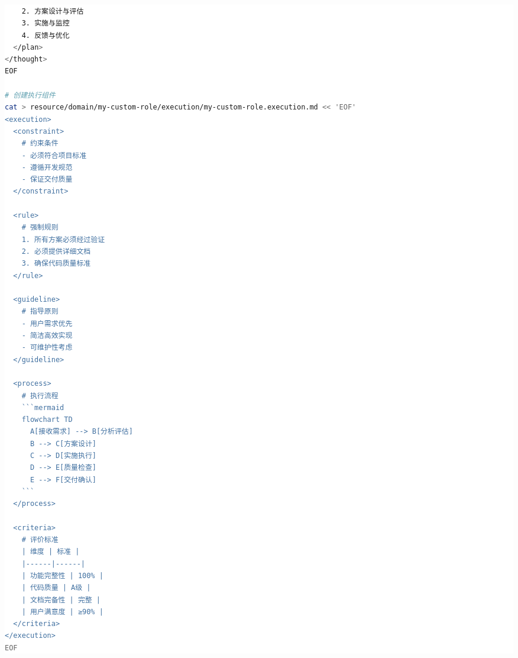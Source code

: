 ```bash
    2. 方案设计与评估
    3. 实施与监控
    4. 反馈与优化
  </plan>
</thought>
EOF

# 创建执行组件
cat > resource/domain/my-custom-role/execution/my-custom-role.execution.md << 'EOF'
<execution>
  <constraint>
    # 约束条件
    - 必须符合项目标准
    - 遵循开发规范
    - 保证交付质量
  </constraint>
  
  <rule>
    # 强制规则
    1. 所有方案必须经过验证
    2. 必须提供详细文档
    3. 确保代码质量标准
  </rule>
  
  <guideline>
    # 指导原则
    - 用户需求优先
    - 简洁高效实现
    - 可维护性考虑
  </guideline>
  
  <process>
    # 执行流程
    ```mermaid
    flowchart TD
      A[接收需求] --> B[分析评估]
      B --> C[方案设计]
      C --> D[实施执行]
      D --> E[质量检查]
      E --> F[交付确认]
    ```
  </process>
  
  <criteria>
    # 评价标准
    | 维度 | 标准 |
    |------|------|
    | 功能完整性 | 100% |
    | 代码质量 | A级 |
    | 文档完备性 | 完整 |
    | 用户满意度 | ≥90% |
  </criteria>
</execution>
EOF
```
